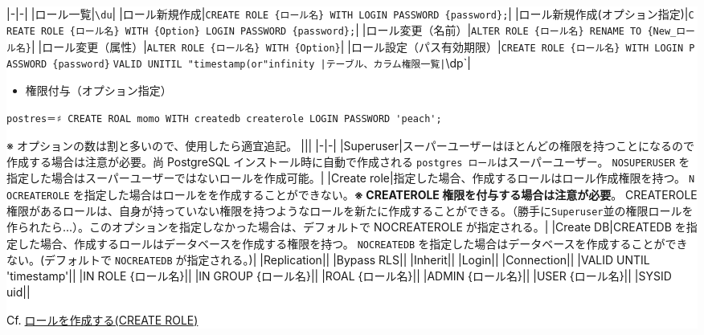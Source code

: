 |-|-|
|ロール一覧|`\du`|
|ロール新規作成|`CREATE ROLE {ロール名} WITH LOGIN PASSWORD {password};`|
|ロール新規作成(オプション指定)|`CREATE ROLE {ロール名} WITH {Option} LOGIN PASSWORD {password};`|
|ロール変更（名前）|`ALTER ROLE {ロール名} RENAME TO {New_ロール名}`|
|ロール変更（属性）|`ALTER ROLE {ロール名} WITH {Option}`|
|ロール設定（パス有効期限）|`CREATE ROLE {ロール名} WITH LOGIN PASSWORD {password}` `VALID UNITIL "timestamp(or"infinity
|テーブル、カラム権限一覧|`\dp`|



* 権限付与（オプション指定）
```shell
postres＝♯ CREATE ROAL momo WITH createdb createrole LOGIN PASSWORD 'peach';
```
※ オプションの数は割と多いので、使用したら適宜追記。
|||
|-|-|
|Superuser|スーパーユーザーはほとんどの権限を持つことになるので作成する場合は注意が必要。尚 PostgreSQL インストール時に自動で作成される `postgres ロール`はスーパーユーザー。 `NOSUPERUSER` を指定した場合はスーパーユーザーではないロールを作成可能。|
|Create role|指定した場合、作成するロールはロール作成権限を持つ。 `NOCREATEROLE` を指定した場合はロールをを作成することができない。**※ CREATEROLE 権限を付与する場合は注意が必要**。 CREATEROLE 権限があるロールは、自身が持っていない権限を持つようなロールを新たに作成することができる。（勝手に`Superuser`並の権限ロールを作られたら...）。このオプションを指定しなかった場合は、デフォルトで NOCREATEROLE が指定される。|
|Create DB|CREATEDB を指定した場合、作成するロールはデータベースを作成する権限を持つ。 `NOCREATEDB` を指定した場合はデータベースを作成することができない。(デフォルトで `NOCREATEDB` が指定される。)|
|Replication||
|Bypass RLS||
|Inherit||
|Login||
|Connection||
|VALID UNTIL 'timestamp'||
|IN ROLE {ロール名}||
|IN GROUP {ロール名}||
|ROAL {ロール名}||
|ADMIN {ロール名}||
|USER {ロール名}||
|SYSID uid||

Cf. [ロールを作成する(CREATE ROLE)](https://www.dbonline.jp/postgresql/role/index2.html)
